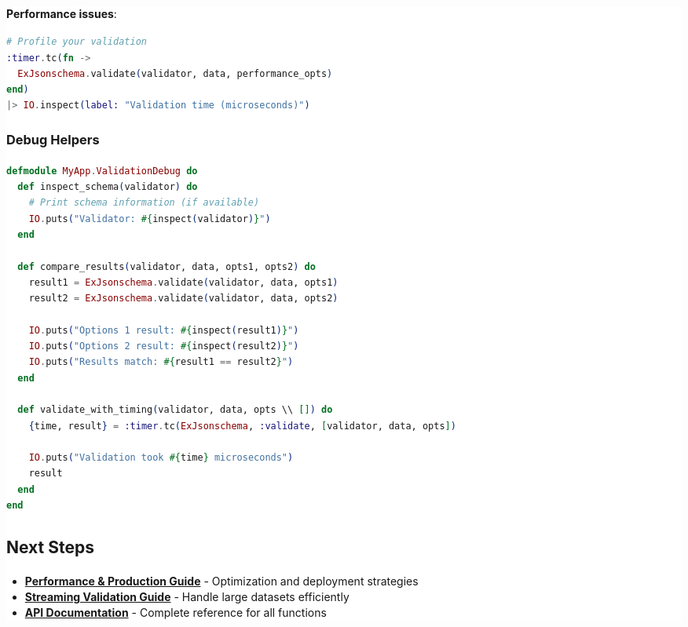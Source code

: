 **Performance issues**:
```elixir
# Profile your validation
:timer.tc(fn -> 
  ExJsonschema.validate(validator, data, performance_opts)
end)
|> IO.inspect(label: "Validation time (microseconds)")
```

### Debug Helpers

```elixir
defmodule MyApp.ValidationDebug do
  def inspect_schema(validator) do
    # Print schema information (if available)
    IO.puts("Validator: #{inspect(validator)}")
  end

  def compare_results(validator, data, opts1, opts2) do
    result1 = ExJsonschema.validate(validator, data, opts1)
    result2 = ExJsonschema.validate(validator, data, opts2)
    
    IO.puts("Options 1 result: #{inspect(result1)}")
    IO.puts("Options 2 result: #{inspect(result2)}")
    IO.puts("Results match: #{result1 == result2}")
  end

  def validate_with_timing(validator, data, opts \\ []) do
    {time, result} = :timer.tc(ExJsonschema, :validate, [validator, data, opts])
    
    IO.puts("Validation took #{time} microseconds")
    result
  end
end
```

## Next Steps

- **[Performance & Production Guide](performance_production.html)** - Optimization and deployment strategies  
- **[Streaming Validation Guide](streaming_validation.html)** - Handle large datasets efficiently
- **[API Documentation](ExJsonschema.html)** - Complete reference for all functions